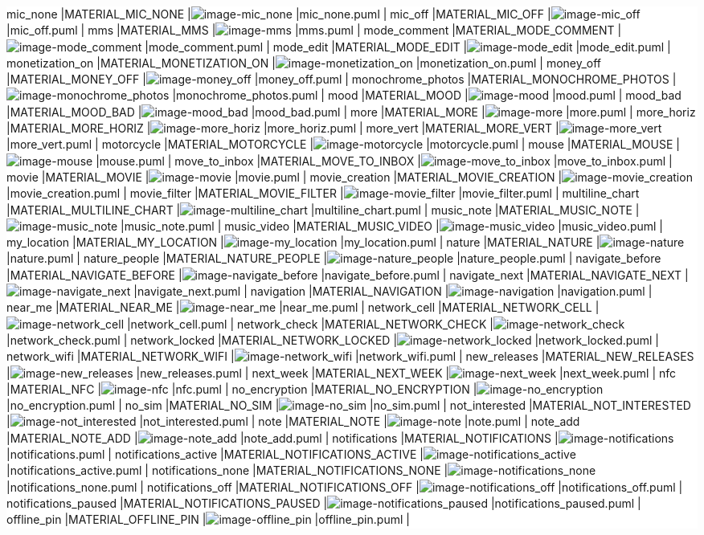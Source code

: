 mic_none |MATERIAL_MIC_NONE |![image-mic_none](mic_none.png) |mic_none.puml |
mic_off |MATERIAL_MIC_OFF |![image-mic_off](mic_off.png) |mic_off.puml |
mms |MATERIAL_MMS |![image-mms](mms.png) |mms.puml |
mode_comment |MATERIAL_MODE_COMMENT |![image-mode_comment](mode_comment.png) |mode_comment.puml |
mode_edit |MATERIAL_MODE_EDIT |![image-mode_edit](mode_edit.png) |mode_edit.puml |
monetization_on |MATERIAL_MONETIZATION_ON |![image-monetization_on](monetization_on.png) |monetization_on.puml |
money_off |MATERIAL_MONEY_OFF |![image-money_off](money_off.png) |money_off.puml |
monochrome_photos |MATERIAL_MONOCHROME_PHOTOS |![image-monochrome_photos](monochrome_photos.png) |monochrome_photos.puml |
mood |MATERIAL_MOOD |![image-mood](mood.png) |mood.puml |
mood_bad |MATERIAL_MOOD_BAD |![image-mood_bad](mood_bad.png) |mood_bad.puml |
more |MATERIAL_MORE |![image-more](more.png) |more.puml |
more_horiz |MATERIAL_MORE_HORIZ |![image-more_horiz](more_horiz.png) |more_horiz.puml |
more_vert |MATERIAL_MORE_VERT |![image-more_vert](more_vert.png) |more_vert.puml |
motorcycle |MATERIAL_MOTORCYCLE |![image-motorcycle](motorcycle.png) |motorcycle.puml |
mouse |MATERIAL_MOUSE |![image-mouse](mouse.png) |mouse.puml |
move_to_inbox |MATERIAL_MOVE_TO_INBOX |![image-move_to_inbox](move_to_inbox.png) |move_to_inbox.puml |
movie |MATERIAL_MOVIE |![image-movie](movie.png) |movie.puml |
movie_creation |MATERIAL_MOVIE_CREATION |![image-movie_creation](movie_creation.png) |movie_creation.puml |
movie_filter |MATERIAL_MOVIE_FILTER |![image-movie_filter](movie_filter.png) |movie_filter.puml |
multiline_chart |MATERIAL_MULTILINE_CHART |![image-multiline_chart](multiline_chart.png) |multiline_chart.puml |
music_note |MATERIAL_MUSIC_NOTE |![image-music_note](music_note.png) |music_note.puml |
music_video |MATERIAL_MUSIC_VIDEO |![image-music_video](music_video.png) |music_video.puml |
my_location |MATERIAL_MY_LOCATION |![image-my_location](my_location.png) |my_location.puml |
nature |MATERIAL_NATURE |![image-nature](nature.png) |nature.puml |
nature_people |MATERIAL_NATURE_PEOPLE |![image-nature_people](nature_people.png) |nature_people.puml |
navigate_before |MATERIAL_NAVIGATE_BEFORE |![image-navigate_before](navigate_before.png) |navigate_before.puml |
navigate_next |MATERIAL_NAVIGATE_NEXT |![image-navigate_next](navigate_next.png) |navigate_next.puml |
navigation |MATERIAL_NAVIGATION |![image-navigation](navigation.png) |navigation.puml |
near_me |MATERIAL_NEAR_ME |![image-near_me](near_me.png) |near_me.puml |
network_cell |MATERIAL_NETWORK_CELL |![image-network_cell](network_cell.png) |network_cell.puml |
network_check |MATERIAL_NETWORK_CHECK |![image-network_check](network_check.png) |network_check.puml |
network_locked |MATERIAL_NETWORK_LOCKED |![image-network_locked](network_locked.png) |network_locked.puml |
network_wifi |MATERIAL_NETWORK_WIFI |![image-network_wifi](network_wifi.png) |network_wifi.puml |
new_releases |MATERIAL_NEW_RELEASES |![image-new_releases](new_releases.png) |new_releases.puml |
next_week |MATERIAL_NEXT_WEEK |![image-next_week](next_week.png) |next_week.puml |
nfc |MATERIAL_NFC |![image-nfc](nfc.png) |nfc.puml |
no_encryption |MATERIAL_NO_ENCRYPTION |![image-no_encryption](no_encryption.png) |no_encryption.puml |
no_sim |MATERIAL_NO_SIM |![image-no_sim](no_sim.png) |no_sim.puml |
not_interested |MATERIAL_NOT_INTERESTED |![image-not_interested](not_interested.png) |not_interested.puml |
note |MATERIAL_NOTE |![image-note](note.png) |note.puml |
note_add |MATERIAL_NOTE_ADD |![image-note_add](note_add.png) |note_add.puml |
notifications |MATERIAL_NOTIFICATIONS |![image-notifications](notifications.png) |notifications.puml |
notifications_active |MATERIAL_NOTIFICATIONS_ACTIVE |![image-notifications_active](notifications_active.png) |notifications_active.puml |
notifications_none |MATERIAL_NOTIFICATIONS_NONE |![image-notifications_none](notifications_none.png) |notifications_none.puml |
notifications_off |MATERIAL_NOTIFICATIONS_OFF |![image-notifications_off](notifications_off.png) |notifications_off.puml |
notifications_paused |MATERIAL_NOTIFICATIONS_PAUSED |![image-notifications_paused](notifications_paused.png) |notifications_paused.puml |
offline_pin |MATERIAL_OFFLINE_PIN |![image-offline_pin](offline_pin.png) |offline_pin.puml |